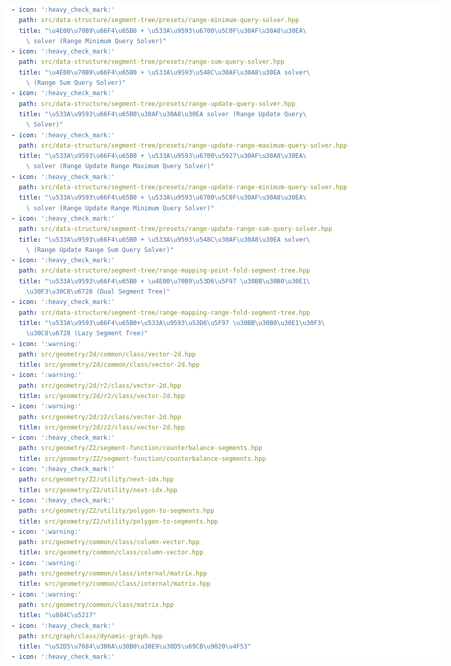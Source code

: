 ```yaml
  - icon: ':heavy_check_mark:'
    path: src/data-structure/segment-tree/presets/range-minimum-query-solver.hpp
    title: "\u4E00\u70B9\u66F4\u65B0 + \u533A\u9593\u6700\u5C0F\u30AF\u30A8\u30EA\
      \ solver (Range Minimum Query Solver)"
  - icon: ':heavy_check_mark:'
    path: src/data-structure/segment-tree/presets/range-sum-query-solver.hpp
    title: "\u4E00\u70B9\u66F4\u65B0 + \u533A\u9593\u548C\u30AF\u30A8\u30EA solver\
      \ (Range Sum Query Solver)"
  - icon: ':heavy_check_mark:'
    path: src/data-structure/segment-tree/presets/range-update-query-solver.hpp
    title: "\u533A\u9593\u66F4\u65B0\u30AF\u30A8\u30EA solver (Range Update Query\
      \ Solver)"
  - icon: ':heavy_check_mark:'
    path: src/data-structure/segment-tree/presets/range-update-range-maximum-query-solver.hpp
    title: "\u533A\u9593\u66F4\u65B0 + \u533A\u9593\u6700\u5927\u30AF\u30A8\u30EA\
      \ solver (Range Update Range Maximum Query Solver)"
  - icon: ':heavy_check_mark:'
    path: src/data-structure/segment-tree/presets/range-update-range-minimum-query-solver.hpp
    title: "\u533A\u9593\u66F4\u65B0 + \u533A\u9593\u6700\u5C0F\u30AF\u30A8\u30EA\
      \ solver (Range Update Range Minimum Query Solver)"
  - icon: ':heavy_check_mark:'
    path: src/data-structure/segment-tree/presets/range-update-range-sum-query-solver.hpp
    title: "\u533A\u9593\u66F4\u65B0 + \u533A\u9593\u548C\u30AF\u30A8\u30EA solver\
      \ (Range Update Range Sum Query Solver)"
  - icon: ':heavy_check_mark:'
    path: src/data-structure/segment-tree/range-mapping-point-fold-segment-tree.hpp
    title: "\u533A\u9593\u66F4\u65B0 + \u4E00\u70B9\u53D6\u5F97 \u30BB\u30B0\u30E1\
      \u30F3\u30C8\u6728 (Dual Segment Tree)"
  - icon: ':heavy_check_mark:'
    path: src/data-structure/segment-tree/range-mapping-range-fold-segment-tree.hpp
    title: "\u533A\u9593\u66F4\u65B0+\u533A\u9593\u53D6\u5F97 \u30BB\u30B0\u30E1\u30F3\
      \u30C8\u6728 (Lazy Segment Tree)"
  - icon: ':warning:'
    path: src/geometry/2d/common/class/vector-2d.hpp
    title: src/geometry/2d/common/class/vector-2d.hpp
  - icon: ':warning:'
    path: src/geometry/2d/r2/class/vector-2d.hpp
    title: src/geometry/2d/r2/class/vector-2d.hpp
  - icon: ':warning:'
    path: src/geometry/2d/z2/class/vector-2d.hpp
    title: src/geometry/2d/z2/class/vector-2d.hpp
  - icon: ':heavy_check_mark:'
    path: src/geometry/Z2/segment-function/counterbalance-segments.hpp
    title: src/geometry/Z2/segment-function/counterbalance-segments.hpp
  - icon: ':heavy_check_mark:'
    path: src/geometry/Z2/utility/next-idx.hpp
    title: src/geometry/Z2/utility/next-idx.hpp
  - icon: ':heavy_check_mark:'
    path: src/geometry/Z2/utility/polygon-to-segments.hpp
    title: src/geometry/Z2/utility/polygon-to-segments.hpp
  - icon: ':warning:'
    path: src/geometry/common/class/column-vector.hpp
    title: src/geometry/common/class/column-vector.hpp
  - icon: ':warning:'
    path: src/geometry/common/class/internal/matrix.hpp
    title: src/geometry/common/class/internal/matrix.hpp
  - icon: ':warning:'
    path: src/geometry/common/class/matrix.hpp
    title: "\u884C\u5217"
  - icon: ':heavy_check_mark:'
    path: src/graph/class/dynamic-graph.hpp
    title: "\u52D5\u7684\u306A\u30B0\u30E9\u30D5\u69CB\u9020\u4F53"
  - icon: ':heavy_check_mark:'
```